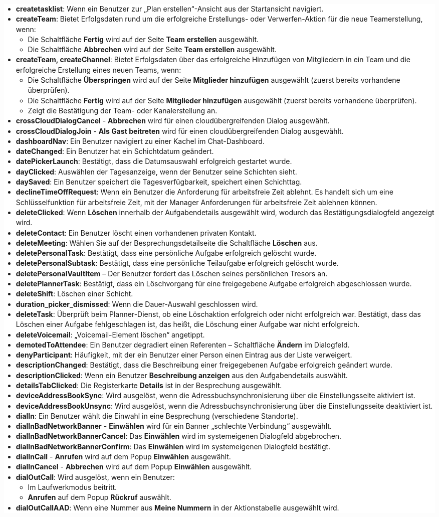 - **createtasklist**: Wenn ein Benutzer zur „Plan erstellen“-Ansicht aus der Startansicht navigiert.
- **createTeam**: Bietet Erfolgsdaten rund um die erfolgreiche Erstellungs- oder Verwerfen-Aktion für die neue Teamerstellung, wenn:
  - Die Schaltfläche **Fertig** wird auf der Seite **Team erstellen** ausgewählt.
  - Die Schaltfläche **Abbrechen** wird auf der Seite **Team erstellen** ausgewählt.
- **createTeam, createChannel**: Bietet Erfolgsdaten über das erfolgreiche Hinzufügen von Mitgliedern in ein Team und die erfolgreiche Erstellung eines neuen Teams, wenn:
  - Die Schaltfläche **Überspringen** wird auf der Seite **Mitglieder hinzufügen** ausgewählt (zuerst bereits vorhandene überprüfen).
  - Die Schaltfläche **Fertig** wird auf der Seite **Mitglieder hinzufügen** ausgewählt (zuerst bereits vorhandene überprüfen).
  - Zeigt die Bestätigung der Team- oder Kanalerstellung an.
- **crossCloudDialogCancel** - **Abbrechen** wird für einen cloudübergreifenden Dialog ausgewählt.
- **crossCloudDialogJoin** - **Als Gast beitreten** wird für einen cloudübergreifenden Dialog ausgewählt.
- **dashboardNav**: Ein Benutzer navigiert zu einer Kachel im Chat-Dashboard.
- **dateChanged**: Ein Benutzer hat ein Schichtdatum geändert.
- **datePickerLaunch**: Bestätigt, dass die Datumsauswahl erfolgreich gestartet wurde.
- **dayClicked**: Auswählen der Tagesanzeige, wenn der Benutzer seine Schichten sieht.
- **daySaved**: Ein Benutzer speichert die Tagesverfügbarkeit, speichert einen Schichttag.
- **declineTimeOffRequest**: Wenn ein Benutzer die Anforderung für arbeitsfreie Zeit ablehnt. Es handelt sich um eine Schlüsselfunktion für arbeitsfreie Zeit, mit der Manager Anforderungen für arbeitsfreie Zeit ablehnen können.
- **deleteClicked**: Wenn **Löschen** innerhalb der Aufgabendetails ausgewählt wird, wodurch das Bestätigungsdialogfeld angezeigt wird.
- **deleteContact**: Ein Benutzer löscht einen vorhandenen privaten Kontakt.
- **deleteMeeting**: Wählen Sie auf der Besprechungsdetailseite die Schaltfläche **Löschen** aus.
- **deletePersonalTask**: Bestätigt, dass eine persönliche Aufgabe erfolgreich gelöscht wurde.
- **deletePersonalSubtask**: Bestätigt, dass eine persönliche Teilaufgabe erfolgreich gelöscht wurde.
- **deletePersonalVaultItem** – Der Benutzer fordert das Löschen seines persönlichen Tresors an.
- **deletePlannerTask**: Bestätigt, dass ein Löschvorgang für eine freigegebene Aufgabe erfolgreich abgeschlossen wurde.
- **deleteShift**: Löschen einer Schicht.
- **duration_picker_dismissed**: Wenn die Dauer-Auswahl geschlossen wird.
- **deleteTask**: Überprüft beim Planner-Dienst, ob eine Löschaktion erfolgreich oder nicht erfolgreich war. Bestätigt, dass das Löschen einer Aufgabe fehlgeschlagen ist, das heißt, die Löschung einer Aufgabe war nicht erfolgreich.
- **deleteVoicemail**: „Voicemail-Element löschen“ angetippt.
- **demotedToAttendee**: Ein Benutzer degradiert einen Referenten – Schaltfläche **Ändern** im Dialogfeld.
- **denyParticipant**: Häufigkeit, mit der ein Benutzer einer Person einen Eintrag aus der Liste verweigert.
- **descriptionChanged**: Bestätigt, dass die Beschreibung einer freigegebenen Aufgabe erfolgreich geändert wurde.
- **descriptionClicked**: Wenn ein Benutzer **Beschreibung anzeigen** aus den Aufgabendetails auswählt.
- **detailsTabClicked**: Die Registerkarte **Details** ist in der Besprechung ausgewählt.
- **deviceAddressBookSync**: Wird ausgelöst, wenn die Adressbuchsynchronisierung über die Einstellungsseite aktiviert ist.
- **deviceAddressBookUnsync**: Wird ausgelöst, wenn die Adressbuchsynchronisierung über die Einstellungsseite deaktiviert ist.
- **dialIn**: Ein Benutzer wählt die Einwahl in eine Besprechung (verschiedene Standorte).
- **dialInBadNetworkBanner** - **Einwählen** wird für ein Banner „schlechte Verbindung“ ausgewählt.
- **dialInBadNetworkBannerCancel**: Das **Einwählen** wird im systemeigenen Dialogfeld abgebrochen.
- **dialInBadNetworkBannerConfirm**: Das **Einwählen** wird im systemeigenen Dialogfeld bestätigt.
- **dialInCall** - **Anrufen** wird auf dem Popup **Einwählen** ausgewählt.
- **dialInCancel** - **Abbrechen** wird auf dem Popup **Einwählen** ausgewählt.
- **dialOutCall**: Wird ausgelöst, wenn ein Benutzer:
  - Im Laufwerkmodus beitritt.
  - **Anrufen** auf dem Popup **Rückruf** auswählt.
- **dialOutCallAAD**: Wenn eine Nummer aus **Meine Nummern** in der Aktionstabelle ausgewählt wird.